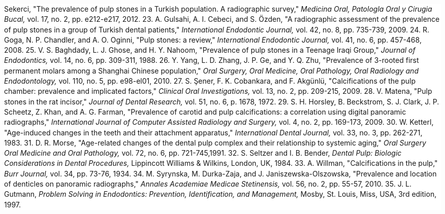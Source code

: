  Sekerci, "The prevalence of pulp stones in a Turkish popu­lation. A radiographic survey," *Medicina Oral, Patologla Oral y Cirugia Bucal,* vol. 17, no. 2, pp. e212-e217, 2012.
23. A. Gulsahi, A. I. Cebeci, and S. Özden, "A radiographic as­sessment of the prevalence of pulp stones in a group of Turkish dental patients," *International Endodontic Journal,* vol. 42, no. 8, pp.
 735-739, 2009.
24. R. Goga, N. P. Chandler, and A. O. Oginni, "Pulp stones: a review," *International Endodontic Journal,* vol. 41, no. 6, pp. 457-468, 2008.
25. V. S. Baghdady, L. J. Ghose, and H. Y. Nahoom, "Prevalence of pulp stones in a Teenage Iraqi Group," *Journal of Endodontics,* vol. 14, no. 6, pp. 309-311, 1988.
26. Y. Yang, L. D. Zhang, J. P. Ge, and Y. Q. Zhu, "Prevalence of 3-rooted first permanent molars among a Shanghai Chinese population," *Oral Surgery, Oral Medicine, Oral Pathology, Oral Radiology and Endodontology,* vol. 110, no. 5, pp. e98-el01, 2010.
27. S. Şener, F. K. Cobankara, and F. Akgünlü, "Calcifications of the pulp chamber: prevalence and implicated factors," *Clinical Oral Investigations,* vol. 13, no. 2, pp. 209-215, 2009.
28. V. Matena, "Pulp stones in the rat incisor," *Journal of Dental Research,* vol. 51, no. 6, p. 1678, 1972.
29. S. H. Horsley, B. Beckstrom, S. J. Clark, J. P. Scheetz, Z. Khan, and A. G. Farman, "Prevalence of carotid and pulp calcifica­tions: a correlation using digital panoramic radiographs," *In­ternational Journal of Computer Assisted Radiology and Surgery,* vol. 4, no. 2, pp. 169-173, 2009.
30. W. Ketterl, "Age-induced changes in the teeth and their attachment apparatus," *International Dental Journal,* vol. 33, no. 3, pp.
 262-271, 1983.
31. D. R. Morse, "Age-related changes of the dental pulp complex and their relationship to systemic aging," *Oral Surgery Oral Medicine and Oral Pathology,* vol. 72, no. 6, pp. 721-745,1991.
32. S. Seltzer and I. B. Bender, *Dental Pulp: Biologic Considerations in Dental Procedures,* Lippincott Williams & Wilkins, London, UK, 1984.
33. A. Willman, "Calcifications in the pulp," *Burr Journal,* vol. 34, pp. 73-76, 1934.
34. M. Syrynska, M. Durka-Zaja, and J. Janiszewska-Olszowska, "Prevalence and location of denticles on panoramic radio­graphs," *Annales Academiae Medicae Stetinensis,* vol. 56, no. 2, pp. 55-57, 2010.
35. J. L. Gutmann, *Problem Solving in Endodontics: Prevention, Identification, and Management,* Mosby, St. Louis, Miss, USA, 3rd edition, 1997.